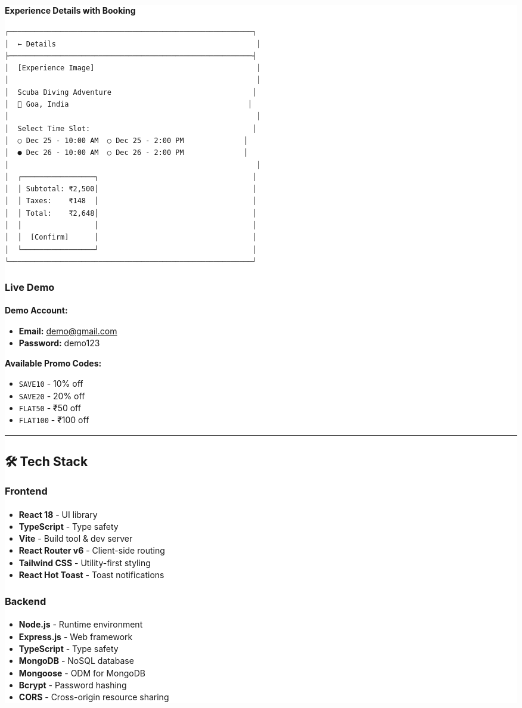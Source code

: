 
**Experience Details with Booking**
```
┌─────────────────────────────────────────────────────────┐
│  ← Details                                               │
├─────────────────────────────────────────────────────────┤
│  [Experience Image]                                      │
│                                                          │
│  Scuba Diving Adventure                                 │
│  📍 Goa, India                                          │
│                                                          │
│  Select Time Slot:                                      │
│  ○ Dec 25 - 10:00 AM  ○ Dec 25 - 2:00 PM              │
│  ● Dec 26 - 10:00 AM  ○ Dec 26 - 2:00 PM              │
│                                                          │
│  ┌─────────────────┐                                    │
│  │ Subtotal: ₹2,500│                                    │
│  │ Taxes:    ₹148  │                                    │
│  │ Total:    ₹2,648│                                    │
│  │                 │                                    │
│  │  [Confirm]      │                                    │
│  └─────────────────┘                                    │
└─────────────────────────────────────────────────────────┘
```

### Live Demo

**Demo Account:**
- **Email:** demo@gmail.com
- **Password:** demo123

**Available Promo Codes:**
- `SAVE10` - 10% off
- `SAVE20` - 20% off
- `FLAT50` - ₹50 off
- `FLAT100` - ₹100 off

---

## 🛠️ Tech Stack

### Frontend
- **React 18** - UI library
- **TypeScript** - Type safety
- **Vite** - Build tool & dev server
- **React Router v6** - Client-side routing
- **Tailwind CSS** - Utility-first styling
- **React Hot Toast** - Toast notifications

### Backend
- **Node.js** - Runtime environment
- **Express.js** - Web framework
- **TypeScript** - Type safety
- **MongoDB** - NoSQL database
- **Mongoose** - ODM for MongoDB
- **Bcrypt** - Password hashing
- **CORS** - Cross-origin resource sharing
